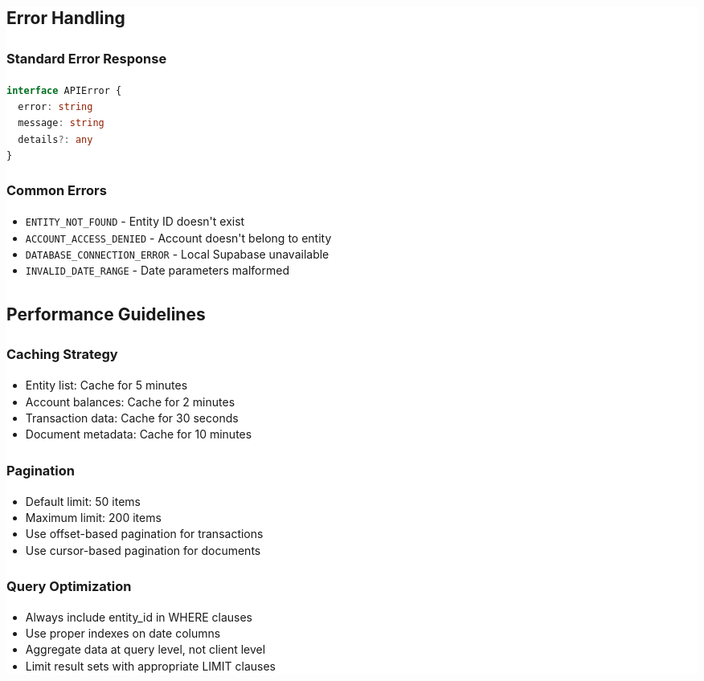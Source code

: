 ## Error Handling

### Standard Error Response
```typescript
interface APIError {
  error: string
  message: string
  details?: any
}
```

### Common Errors
- `ENTITY_NOT_FOUND` - Entity ID doesn't exist
- `ACCOUNT_ACCESS_DENIED` - Account doesn't belong to entity
- `DATABASE_CONNECTION_ERROR` - Local Supabase unavailable
- `INVALID_DATE_RANGE` - Date parameters malformed

## Performance Guidelines

### Caching Strategy
- Entity list: Cache for 5 minutes
- Account balances: Cache for 2 minutes
- Transaction data: Cache for 30 seconds
- Document metadata: Cache for 10 minutes

### Pagination
- Default limit: 50 items
- Maximum limit: 200 items
- Use offset-based pagination for transactions
- Use cursor-based pagination for documents

### Query Optimization
- Always include entity_id in WHERE clauses
- Use proper indexes on date columns
- Aggregate data at query level, not client level
- Limit result sets with appropriate LIMIT clauses